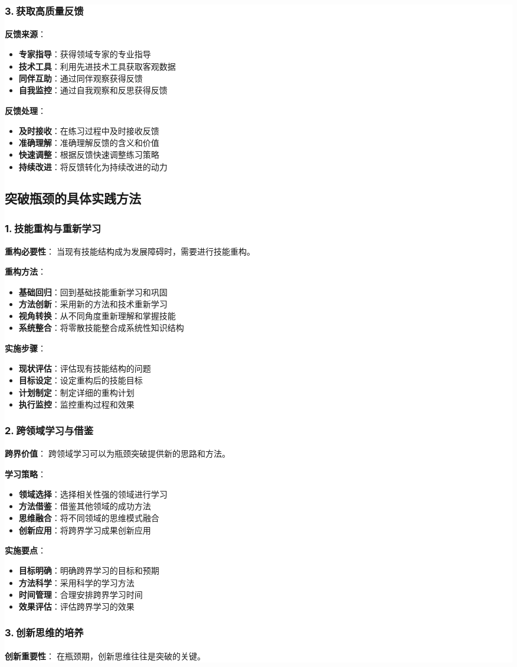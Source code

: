 ### 3. 获取高质量反馈

**反馈来源**：
- **专家指导**：获得领域专家的专业指导
- **技术工具**：利用先进技术工具获取客观数据
- **同伴互助**：通过同伴观察获得反馈
- **自我监控**：通过自我观察和反思获得反馈

**反馈处理**：
- **及时接收**：在练习过程中及时接收反馈
- **准确理解**：准确理解反馈的含义和价值
- **快速调整**：根据反馈快速调整练习策略
- **持续改进**：将反馈转化为持续改进的动力

## 突破瓶颈的具体实践方法

### 1. 技能重构与重新学习

**重构必要性**：
当现有技能结构成为发展障碍时，需要进行技能重构。

**重构方法**：
- **基础回归**：回到基础技能重新学习和巩固
- **方法创新**：采用新的方法和技术重新学习
- **视角转换**：从不同角度重新理解和掌握技能
- **系统整合**：将零散技能整合成系统性知识结构

**实施步骤**：
- **现状评估**：评估现有技能结构的问题
- **目标设定**：设定重构后的技能目标
- **计划制定**：制定详细的重构计划
- **执行监控**：监控重构过程和效果

### 2. 跨领域学习与借鉴

**跨界价值**：
跨领域学习可以为瓶颈突破提供新的思路和方法。

**学习策略**：
- **领域选择**：选择相关性强的领域进行学习
- **方法借鉴**：借鉴其他领域的成功方法
- **思维融合**：将不同领域的思维模式融合
- **创新应用**：将跨界学习成果创新应用

**实施要点**：
- **目标明确**：明确跨界学习的目标和预期
- **方法科学**：采用科学的学习方法
- **时间管理**：合理安排跨界学习时间
- **效果评估**：评估跨界学习的效果

### 3. 创新思维的培养

**创新重要性**：
在瓶颈期，创新思维往往是突破的关键。
